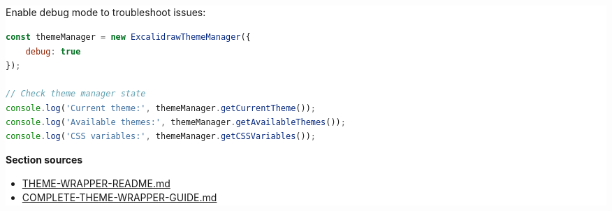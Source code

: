 Enable debug mode to troubleshoot issues:
```javascript
const themeManager = new ExcalidrawThemeManager({
    debug: true
});

// Check theme manager state
console.log('Current theme:', themeManager.getCurrentTheme());
console.log('Available themes:', themeManager.getAvailableThemes());
console.log('CSS variables:', themeManager.getCSSVariables());
```

**Section sources**
- [THEME-WRAPPER-README.md](file://excalidraw/excalidraw-app/THEME-WRAPPER-README.md#L1-L100)
- [COMPLETE-THEME-WRAPPER-GUIDE.md](file://excalidraw/excalidraw-app/COMPLETE-THEME-WRAPPER-GUIDE.md#L1-L100)